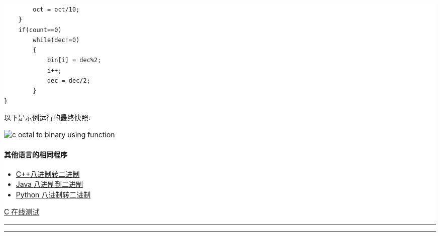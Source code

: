 ```
        oct = oct/10;
    }
    if(count==0)
        while(dec!=0)
        {
            bin[i] = dec%2;
            i++;
            dec = dec/2;
        }
}
```

以下是示例运行的最终快照:

![c octal to binary using function](../Images/422e01f1f1ed662c6b6613b5bc02773a.png)

#### 其他语言的相同程序

*   [C++八进制转二进制](/cpp/program/cpp-program-convert-octal-to-binary.htm)
*   [Java 八进制到二进制](/java/program/java-program-convert-octal-to-binary.htm)
*   [Python 八进制转二进制](/python/program/python-program-convert-octal-to-binary.htm)

[C 在线测试](/exam/showtest.php?subid=2)

* * *

* * *